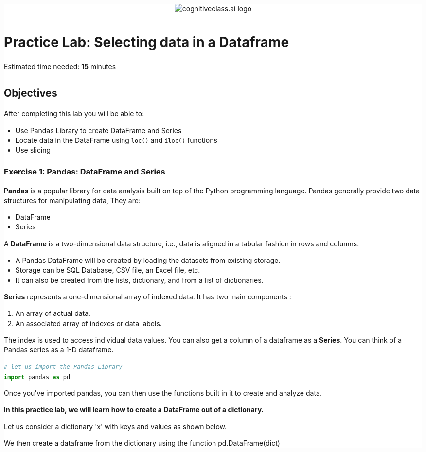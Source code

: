 <center>
    <img src="https://cf-courses-data.s3.us.cloud-object-storage.appdomain.cloud/IBMDeveloperSkillsNetwork-PY0101EN-SkillsNetwork/IDSNlogo.png" width="300" alt="cognitiveclass.ai logo"  />
</center>

# Practice Lab: Selecting data in a Dataframe

Estimated time needed: **15** minutes

## Objectives

After completing this lab you will be able to:

*   Use Pandas Library to create DataFrame and Series
*   Locate data in the DataFrame using <code>loc()</code> and <code>iloc()</code> functions
*   Use slicing


### Exercise 1: Pandas: DataFrame and Series

**Pandas** is a popular library for data analysis built on top of the Python programming language. Pandas generally provide two data structures for manipulating data, They are:

*   DataFrame
*   Series

A **DataFrame** is a two-dimensional data structure, i.e., data is aligned in a tabular fashion in rows and columns.

*   A Pandas DataFrame will be created by loading the datasets from existing storage.
*   Storage can be SQL Database, CSV file, an Excel file, etc.
*   It can also be created from the lists, dictionary, and from a list of dictionaries.

**Series** represents a one-dimensional array of indexed data.
It has two main components :

1.  An array of actual data.
2.  An associated array of indexes or data labels.

The index is used to access individual data values. You can also get a column of a dataframe as a **Series**. You can think of a Pandas series as a 1-D dataframe.



```python
# let us import the Pandas Library
import pandas as pd
```

Once you’ve imported pandas, you can then use the functions built in it to create and analyze data.


**In this practice lab, we will learn how to create a DataFrame out of a dictionary.**


Let us consider a dictionary 'x' with keys and values as shown below.

We then create a dataframe from the dictionary using the function pd.DataFrame(dict)
